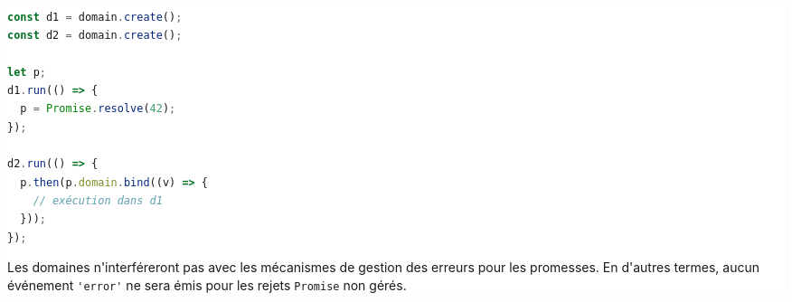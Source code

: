 ```js [ESM]
const d1 = domain.create();
const d2 = domain.create();

let p;
d1.run(() => {
  p = Promise.resolve(42);
});

d2.run(() => {
  p.then(p.domain.bind((v) => {
    // exécution dans d1
  }));
});
```
Les domaines n'interféreront pas avec les mécanismes de gestion des erreurs pour les promesses. En d'autres termes, aucun événement `'error'` ne sera émis pour les rejets `Promise` non gérés.

